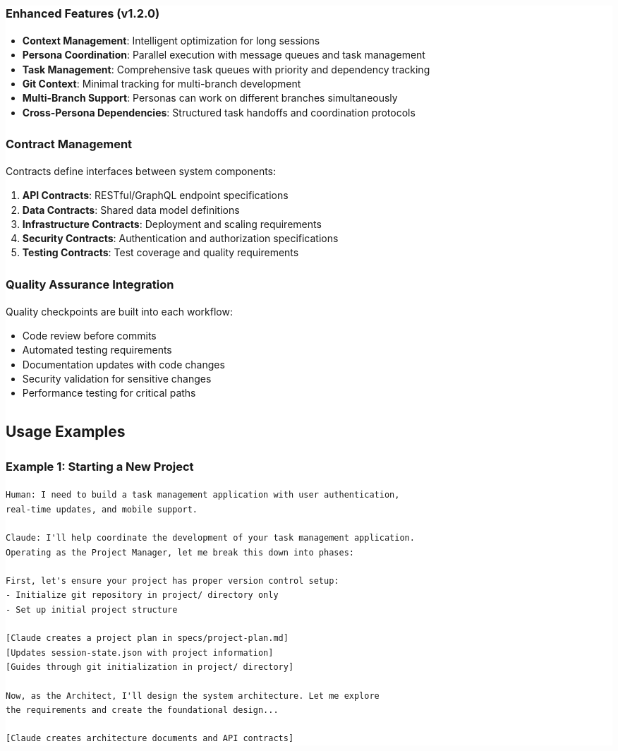 ### Enhanced Features (v1.2.0)

- **Context Management**: Intelligent optimization for long sessions
- **Persona Coordination**: Parallel execution with message queues and task management
- **Task Management**: Comprehensive task queues with priority and dependency tracking
- **Git Context**: Minimal tracking for multi-branch development
- **Multi-Branch Support**: Personas can work on different branches simultaneously
- **Cross-Persona Dependencies**: Structured task handoffs and coordination protocols

### Contract Management

Contracts define interfaces between system components:

1. **API Contracts**: RESTful/GraphQL endpoint specifications
2. **Data Contracts**: Shared data model definitions
3. **Infrastructure Contracts**: Deployment and scaling requirements
4. **Security Contracts**: Authentication and authorization specifications
5. **Testing Contracts**: Test coverage and quality requirements

### Quality Assurance Integration

Quality checkpoints are built into each workflow:

- Code review before commits
- Automated testing requirements
- Documentation updates with code changes
- Security validation for sensitive changes
- Performance testing for critical paths

## Usage Examples

### Example 1: Starting a New Project

```
Human: I need to build a task management application with user authentication, 
real-time updates, and mobile support.

Claude: I'll help coordinate the development of your task management application.
Operating as the Project Manager, let me break this down into phases:

First, let's ensure your project has proper version control setup:
- Initialize git repository in project/ directory only
- Set up initial project structure

[Claude creates a project plan in specs/project-plan.md]
[Updates session-state.json with project information]
[Guides through git initialization in project/ directory]

Now, as the Architect, I'll design the system architecture. Let me explore 
the requirements and create the foundational design...

[Claude creates architecture documents and API contracts]
```
